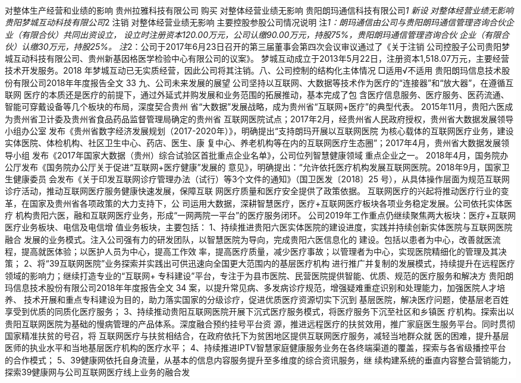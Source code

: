 对整体生产经营和业绩的影响
贵州拉雅科技有限公司
购买
对整体经营业绩无影响
贵阳朗玛通信科技有限公司*1
新设
对整体经营业绩无影响
贵阳梦城互动科技有限公司*2
注销
对整体经营业绩无影响
主要控股参股公司情况说明
注*1：朗玛通信由公司与贵阳朗玛通信管理咨询合伙企业（有限合伙）共同出资设立，
设立时注册资本120.00万元，公司认缴90.00万元，持股75%，贵阳朗玛通信管理咨询合伙
企业（有限合伙）认缴30万元，持股25%。
注*2：公司于2017年6月23日召开的第三届董事会第四次会议审议通过了《关于注销
公司控股子公司贵阳梦城互动科技有限公司、贵州新基因格医学检验中心有限公司的议案》。
梦城互动成立于2013年5月22日，注册资本1,518.07万元，主要经营技术开发服务。2018
年梦城互动已无实质经营，因此公司将其注销。八、公司控制的结构化主体情况
□适用√不适用
贵阳朗玛信息技术股份有限公司2018年年度报告全文
33
九、公司未来发展的展望
公司坚持以互联网、大数据等技术作为医疗的“连接器”和“放大器”，在遵循互联网
医疗的本质还是医疗的前提下，通过外延式并购发展和业务范围的拓展推动，基本完成了包
含医疗信息服务、医疗服务、医药流通、智能可穿戴设备等几个板块的布局，深度契合贵州
省“大数据”发展战略，成为贵州省“互联网+医疗”的典型代表。
2015年11月，贵阳六医成为贵州省卫计委及贵州省食品药品监督管理局确定的贵州省
互联网医院试点；2017年2月，经贵州省人民政府授权，贵州省大数据发展领导小组办公室
发布《贵州省数字经济发展规划（2017-2020年）》，明确提出“支持朗玛开展以互联网医院
为核心载体的互联网医疗业务，建设实体医院、体检机构、社区卫生中心、药店、医生、康
复中心、养老机构等在内的互联网医疗生态圈”；2017年4月，贵州省大数据发展领导小组
发布《2017年国家大数据（贵州）综合试验区首批重点企业名单》，公司位列智慧健康领域
重点企业之一。
2018年4月，国务院办公厅发布《国务院办公厅关于促进“互联网+医疗健康”发展的
意见》，明确提出：“允许依托医疗机构发展互联网医院。2018年9月，国家卫生健康委员
会发布《关于印发互联网诊疗管理办法（试行）等3个文件的通知》（国卫医发〔2018〕25
号），从具体操作层面为规范互联网诊疗活动，推动互联网医疗服务健康快速发展，保障互联
网医疗质量和医疗安全提供了政策依据。
互联网医疗的兴起将推动医疗行业的变革，在国家及贵州省各项政策的大力支持下，公
司运用大数据，深耕智慧医疗，医疗+互联网医疗板块各项业务稳定发展。公司依托实体医疗
机构贵阳六医，融和互联网医疗业务，形成“一网两院一平台”的医疗服务闭环。
公司2019年工作重点仍继续聚焦两大板块：医疗+互联网医疗业务板块、电信及电信增
值业务板块，主要包括：
1、持续推进贵阳六医实体医院的建设进度，实践并持续创新实体医院与互联网医院融合
发展的业务模式。注入公司强有力的研发团队，以智慧医院为导向，完成贵阳六医信息化的
建设。包括以患者为中心，改善就医流程，提高就医体验；以医护人员为中心，提高工作效
率，提高医疗质量，减少医疗事故；以管理者为中心，实现医院精细化的管理及其决策；
2、将“39互联网医院”业务探索并实践出可供迅速向全国更大范围内的基层医疗机构
进行推广并复制的发展模式，持续提升在远程医疗领域的影响力；继续打造专业的“互联网+
专科建设”平台，专注于为县市医院、民营医院提供智能、优质、规范的医疗服务和解决方
贵阳朗玛信息技术股份有限公司2018年年度报告全文
34
案，以提升常见病、多发病诊疗规范，增强疑难重症识别和处理能力，加强医院人才培养、
技术开展和重点专科建设为目的，助力落实国家的分级诊疗，促进优质医疗资源切实下沉到
基层医院，解决医疗问题，使基层老百姓享受到优质的同质化医疗服务；
3、持续推动贵阳互联网医院开展下沉式医疗服务模式，将医疗服务下沉至社区和乡镇医
疗机构。探索出以贵阳互联网医院为基础的慢病管理的产品体系。深度融合预约挂号平台资
源，推进远程医疗的扶贫效用，推广家庭医生服务平台。同时贯彻国家精准扶贫的号召，将
互联网医疗与扶贫相结合，在政府依托下为贫困地区提供互联网医疗服务，减轻当地群众就
医的困难，提升基层医师的执业水平和当地基层医疗机构的医疗水平；
4、持续推进IPTV智慧家庭健康服务业务在各终端渠道的覆盖，探索与各省级播控平台
的合作模式；
5、39健康网依托自身流量，从基本的信息内容服务提升至多维度的综合资讯服务，继
续构建系统的垂直内容整合营销能力，探索39健康网与公司互联网医疗线上业务的融合发